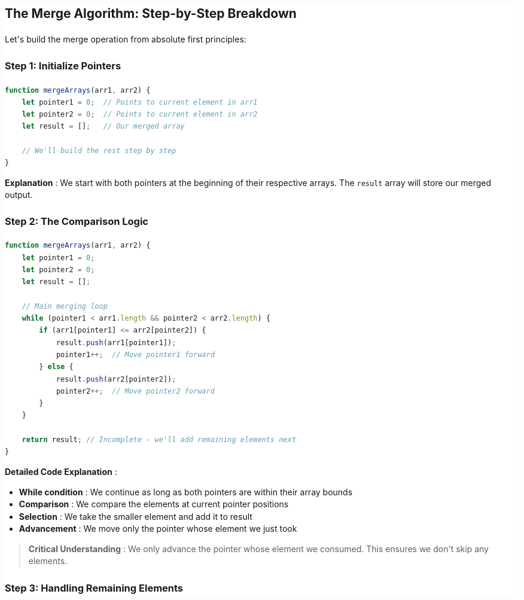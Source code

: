 ## The Merge Algorithm: Step-by-Step Breakdown

Let's build the merge operation from absolute first principles:

### Step 1: Initialize Pointers

```javascript
function mergeArrays(arr1, arr2) {
    let pointer1 = 0;  // Points to current element in arr1
    let pointer2 = 0;  // Points to current element in arr2
    let result = [];   // Our merged array
  
    // We'll build the rest step by step
}
```

 **Explanation** : We start with both pointers at the beginning of their respective arrays. The `result` array will store our merged output.

### Step 2: The Comparison Logic

```javascript
function mergeArrays(arr1, arr2) {
    let pointer1 = 0;
    let pointer2 = 0;
    let result = [];
  
    // Main merging loop
    while (pointer1 < arr1.length && pointer2 < arr2.length) {
        if (arr1[pointer1] <= arr2[pointer2]) {
            result.push(arr1[pointer1]);
            pointer1++;  // Move pointer1 forward
        } else {
            result.push(arr2[pointer2]);
            pointer2++;  // Move pointer2 forward
        }
    }
  
    return result; // Incomplete - we'll add remaining elements next
}
```

 **Detailed Code Explanation** :

* **While condition** : We continue as long as both pointers are within their array bounds
* **Comparison** : We compare the elements at current pointer positions
* **Selection** : We take the smaller element and add it to result
* **Advancement** : We move only the pointer whose element we just took

> **Critical Understanding** : We only advance the pointer whose element we consumed. This ensures we don't skip any elements.

### Step 3: Handling Remaining Elements
